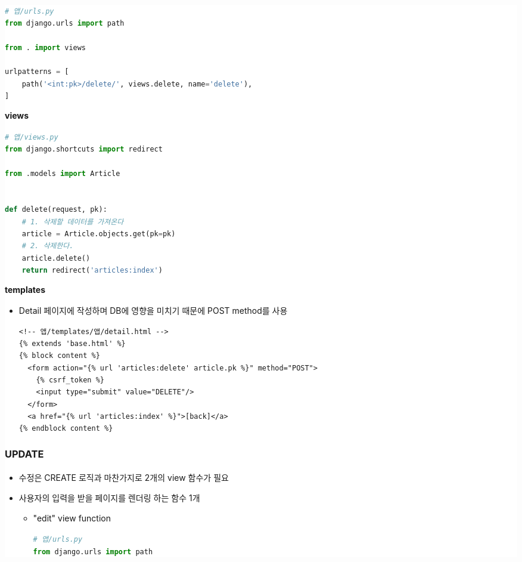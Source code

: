   ```python
  # 앱/urls.py
  from django.urls import path
  
  from . import views
  
  urlpatterns = [
      path('<int:pk>/delete/', views.delete, name='delete'),
  ]
  ```

**views**

```python
# 앱/views.py
from django.shortcuts import redirect

from .models import Article


def delete(request, pk):
    # 1. 삭제할 데이터를 가져온다
    article = Article.objects.get(pk=pk)
    # 2. 삭제한다.
    article.delete()
    return redirect('articles:index')
```

**templates**

- Detail 페이지에 작성하며 DB에 영향을 미치기 때문에 POST method를 사용

  ```django
  <!-- 앱/templates/앱/detail.html -->
  {% extends 'base.html' %}
  {% block content %}
    <form action="{% url 'articles:delete' article.pk %}" method="POST">
      {% csrf_token %}
      <input type="submit" value="DELETE"/>
    </form>
    <a href="{% url 'articles:index' %}">[back]</a>
  {% endblock content %}
  ```

### UPDATE

- 수정은 CREATE 로직과 마찬가지로 2개의 view 함수가 필요

- 사용자의 입력을 받을 페이지를 렌더링 하는 함수 1개

  - "edit" view function

    ```python
    # 앱/urls.py
    from django.urls import path
    